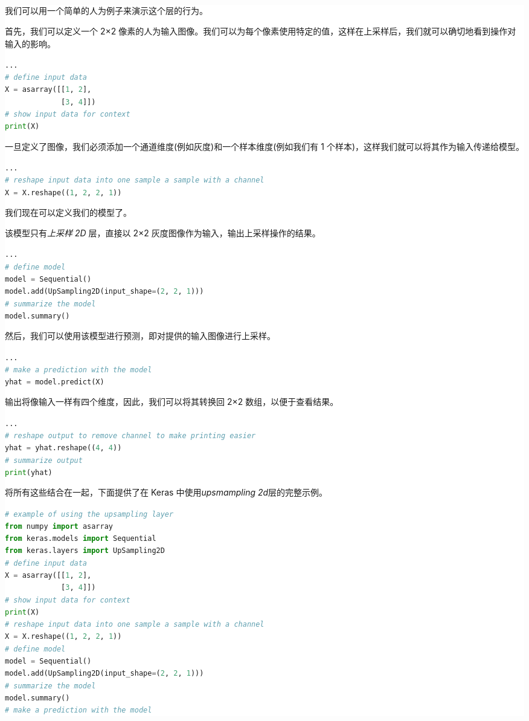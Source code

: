 我们可以用一个简单的人为例子来演示这个层的行为。

首先，我们可以定义一个 2×2 像素的人为输入图像。我们可以为每个像素使用特定的值，这样在上采样后，我们就可以确切地看到操作对输入的影响。

```py
...
# define input data
X = asarray([[1, 2],
			 [3, 4]])
# show input data for context
print(X)
```

一旦定义了图像，我们必须添加一个通道维度(例如灰度)和一个样本维度(例如我们有 1 个样本)，这样我们就可以将其作为输入传递给模型。

```py
...
# reshape input data into one sample a sample with a channel
X = X.reshape((1, 2, 2, 1))
```

我们现在可以定义我们的模型了。

该模型只有*上采样 2D* 层，直接以 2×2 灰度图像作为输入，输出上采样操作的结果。

```py
...
# define model
model = Sequential()
model.add(UpSampling2D(input_shape=(2, 2, 1)))
# summarize the model
model.summary()
```

然后，我们可以使用该模型进行预测，即对提供的输入图像进行上采样。

```py
...
# make a prediction with the model
yhat = model.predict(X)
```

输出将像输入一样有四个维度，因此，我们可以将其转换回 2×2 数组，以便于查看结果。

```py
...
# reshape output to remove channel to make printing easier
yhat = yhat.reshape((4, 4))
# summarize output
print(yhat)
```

将所有这些结合在一起，下面提供了在 Keras 中使用*upsmampling 2d*层的完整示例。

```py
# example of using the upsampling layer
from numpy import asarray
from keras.models import Sequential
from keras.layers import UpSampling2D
# define input data
X = asarray([[1, 2],
			 [3, 4]])
# show input data for context
print(X)
# reshape input data into one sample a sample with a channel
X = X.reshape((1, 2, 2, 1))
# define model
model = Sequential()
model.add(UpSampling2D(input_shape=(2, 2, 1)))
# summarize the model
model.summary()
# make a prediction with the model
```